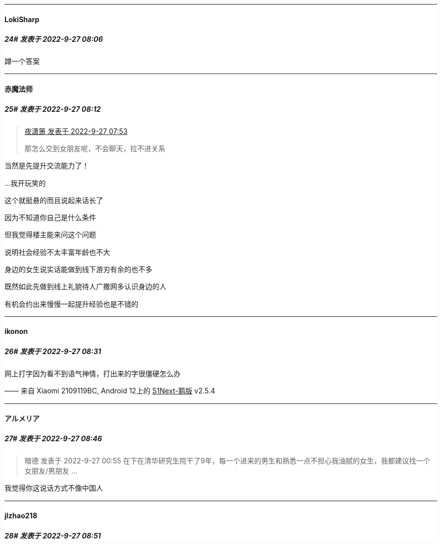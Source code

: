 *****

####  LokiSharp  
##### 24#       发表于 2022-9-27 08:06

蹲一个答案

*****

####  赤魔法师  
##### 25#       发表于 2022-9-27 08:12

<blockquote><a href="httphttps://bbs.saraba1st.com/2b/forum.php?mod=redirect&amp;goto=findpost&amp;pid=57665612&amp;ptid=2096808" target="_blank">夜潇箫 发表于 2022-9-27 07:53</a>

那怎么交到女朋友呢，不会聊天，拉不进关系</blockquote>
当然是先提升交流能力了！

…我开玩笑的

这个就挺悬的而且说起来话长了

因为不知道你自己是什么条件

但我觉得楼主能来问这个问题

说明社会经验不太丰富年龄也不大

身边的女生说实话能做到线下游刃有余的也不多

既然如此先做到线上礼貌待人广撒网多认识身边的人

有机会约出来慢慢一起提升经验也是不错的

*****

####  ikonon  
##### 26#       发表于 2022-9-27 08:31

网上打字因为看不到语气神情，打出来的字很僵硬怎么办

—— 来自 Xiaomi 2109119BC, Android 12上的 [S1Next-鹅版](https://github.com/ykrank/S1-Next/releases) v2.5.4

*****

####  アルメリア  
##### 27#       发表于 2022-9-27 08:46

<blockquote>暗德 发表于 2022-9-27 00:55
在下在清华研究生院干了9年，每一个进来的男生和熟悉一点不担心我油腻的女生，我都建议找一个女朋友/男朋友 ...</blockquote>
我觉得你这说话方式不像中国人

*****

####  jlzhao218  
##### 28#       发表于 2022-9-27 08:51
